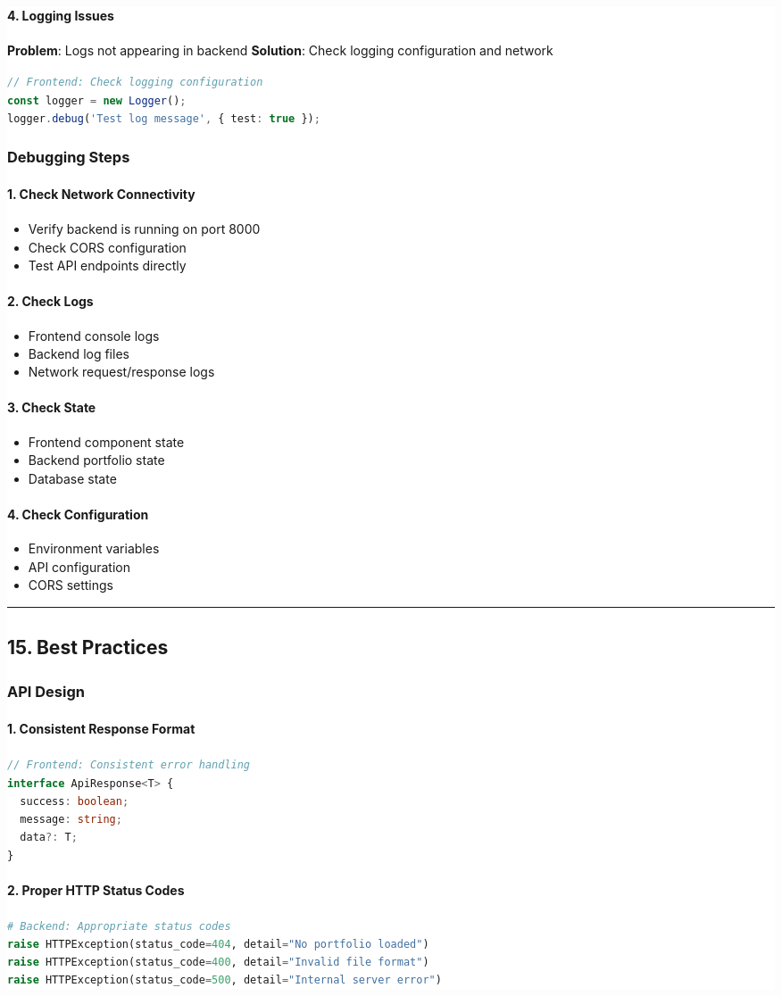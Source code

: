 #### 4. Logging Issues
**Problem**: Logs not appearing in backend
**Solution**: Check logging configuration and network
```typescript
// Frontend: Check logging configuration
const logger = new Logger();
logger.debug('Test log message', { test: true });
```

### Debugging Steps

#### 1. Check Network Connectivity
- Verify backend is running on port 8000
- Check CORS configuration
- Test API endpoints directly

#### 2. Check Logs
- Frontend console logs
- Backend log files
- Network request/response logs

#### 3. Check State
- Frontend component state
- Backend portfolio state
- Database state

#### 4. Check Configuration
- Environment variables
- API configuration
- CORS settings

---

## 15. Best Practices

### API Design

#### 1. Consistent Response Format
```typescript
// Frontend: Consistent error handling
interface ApiResponse<T> {
  success: boolean;
  message: string;
  data?: T;
}
```

#### 2. Proper HTTP Status Codes
```python
# Backend: Appropriate status codes
raise HTTPException(status_code=404, detail="No portfolio loaded")
raise HTTPException(status_code=400, detail="Invalid file format")
raise HTTPException(status_code=500, detail="Internal server error")
```
